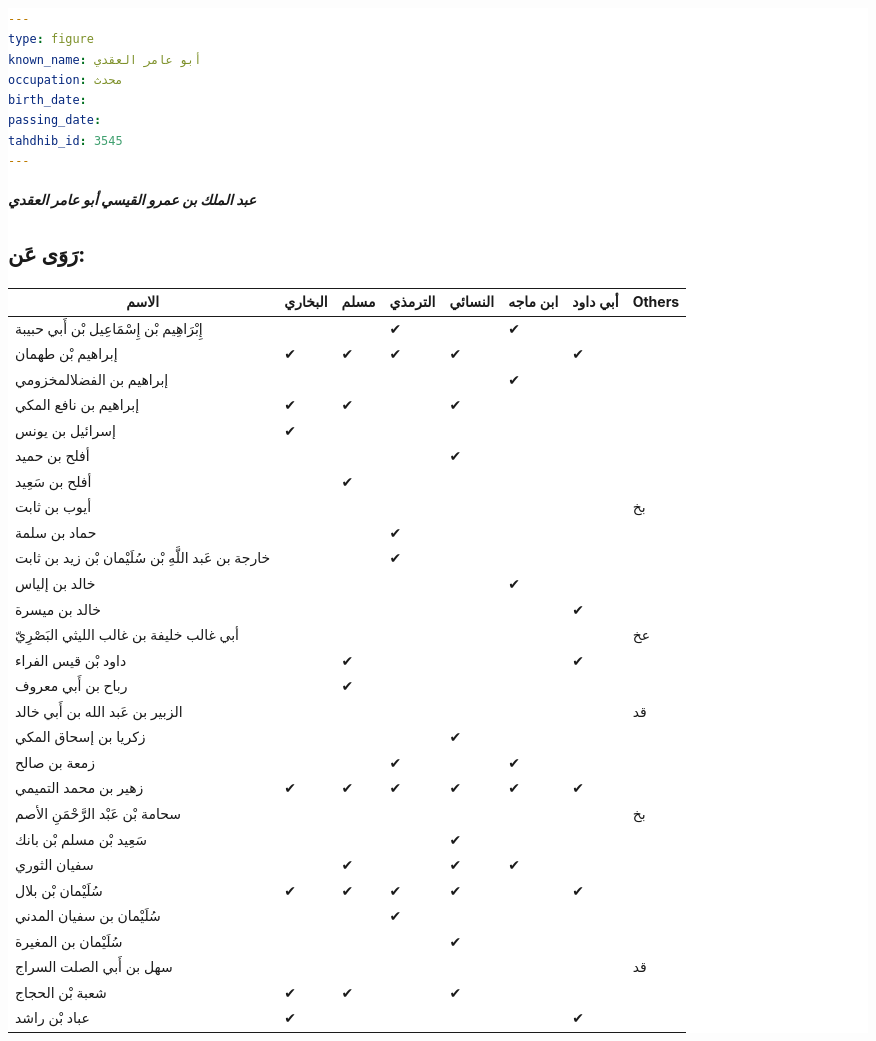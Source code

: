 ```yaml
---
type: figure
known_name: أبو عامر العقدي
occupation: محدث
birth_date:
passing_date:
tahdhib_id: 3545
---
```

##### عبد الملك بن عمرو القيسي أبو عامر العقدي

## رَوَى عَن:
| الاسم                                               | البخاري | مسلم | الترمذي | النسائي | ابن ماجه | أبي داود | Others |
| --------------------------------------------------- | ------- | ---- | ------- | ------- | -------- | -------- | ------ |
| إِبْرَاهِيم بْن إِسْمَاعِيل بْن أَبي حبيبة          |         |      | ✔       |         | ✔        |          |        |
| إبراهيم بْن طهمان                                   | ✔       | ✔    | ✔       | ✔       |          | ✔        |        |
| إبراهيم بن الفضلالمخزومي                            |         |      |         |         | ✔        |          |        |
| إبراهيم بن نافع المكي                               | ✔       | ✔    |         | ✔       |          |          |        |
| إسرائيل بن يونس                                     | ✔       |      |         |         |          |          |        |
| أفلح بن حميد                                        |         |      |         | ✔       |          |          |        |
| أفلح بن سَعِيد                                      |         | ✔    |         |         |          |          |        |
| أيوب بن ثابت                                        |         |      |         |         |          |          | بخ     |
| حماد بن سلمة                                        |         |      | ✔       |         |          |          |        |
| خارجة بن عَبد اللَّهِ بْن سُلَيْمان بْن زيد بن ثابت |         |      | ✔       |         |          |          |        |
| خالد بن إلياس                                       |         |      |         |         | ✔        |          |        |
| خالد بن ميسرة                                       |         |      |         |         |          | ✔        |        |
| أبي غالب خليفة بن غالب الليثي البَصْرِيّ            |         |      |         |         |          |          | عخ     |
| داود بْن قيس الفراء                                 |         | ✔    |         |         |          | ✔        |        |
| رباح بن أَبي معروف                                  |         | ✔    |         |         |          |          |        |
| الزبير بن عَبد الله بن أَبي خالد                    |         |      |         |         |          |          | قد     |
| زكريا بن إسحاق المكي                                |         |      |         | ✔       |          |          |        |
| زمعة بن صالح                                        |         |      | ✔       |         | ✔        |          |        |
| زهير بن محمد التميمي                                | ✔       | ✔    | ✔       | ✔       | ✔        | ✔        |        |
| سحامة بْن عَبْد الرَّحْمَنِ الأصم                   |         |      |         |         |          |          | بخ     |
| سَعِيد بْن مسلم بْن بانك                            |         |      |         | ✔       |          |          |        |
| سفيان الثوري                                        |         | ✔    |         | ✔       | ✔        |          |        |
| سُلَيْمان بْن بلال                                  | ✔       | ✔    | ✔       | ✔       |          | ✔        |        |
| سُلَيْمان بن سفيان المدني                           |         |      | ✔       |         |          |          |        |
| سُلَيْمان بن المغيرة                                |         |      |         | ✔       |          |          |        |
| سهل بن أَبي الصلت السراج                            |         |      |         |         |          |          | قد     |
| شعبة بْن الحجاج                                     | ✔       | ✔    |         | ✔       |          |          |        |
| عباد بْن راشد                                       | ✔       |      |         |         |          | ✔        |        |